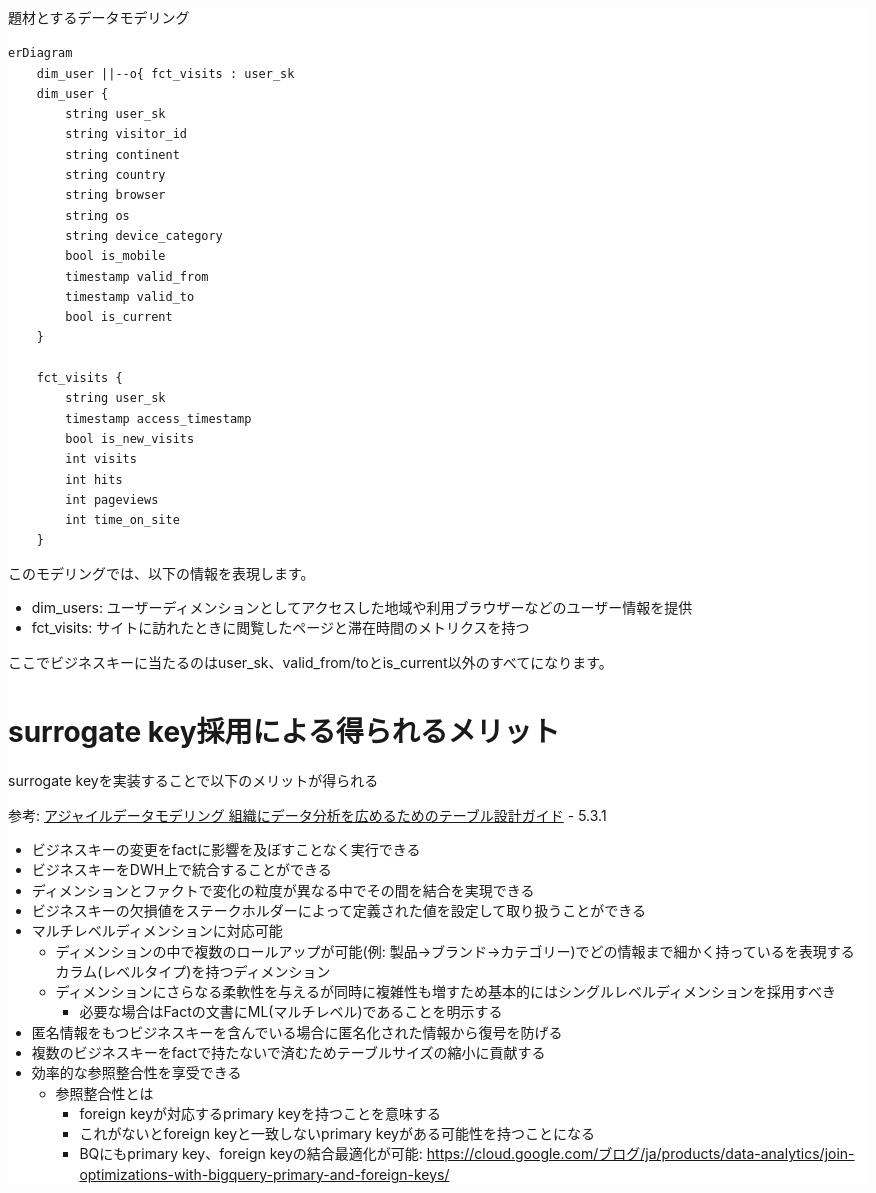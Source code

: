 題材とするデータモデリング
```mermaid
erDiagram
    dim_user ||--o{ fct_visits : user_sk
    dim_user {
        string user_sk
        string visitor_id
        string continent
        string country
        string browser
        string os
        string device_category
        bool is_mobile
        timestamp valid_from
        timestamp valid_to
        bool is_current
    }

    fct_visits {
        string user_sk
        timestamp access_timestamp
        bool is_new_visits
        int visits
        int hits
        int pageviews
        int time_on_site
    }
```

このモデリングでは、以下の情報を表現します。
- dim_users: ユーザーディメンションとしてアクセスした地域や利用ブラウザーなどのユーザー情報を提供
- fct_visits: サイトに訪れたときに閲覧したページと滞在時間のメトリクスを持つ

ここでビジネスキーに当たるのはuser_sk、valid_from/toとis_current以外のすべてになります。

# surrogate key採用による得られるメリット
surrogate keyを実装することで以下のメリットが得られる

参考: [アジャイルデータモデリング 組織にデータ分析を広めるためのテーブル設計ガイド](https://www.amazon.co.jp/%E3%82%A2%E3%82%B8%E3%83%A3%E3%82%A4%E3%83%AB%E3%83%87%E3%83%BC%E3%82%BF%E3%83%A2%E3%83%87%E3%83%AA%E3%83%B3%E3%82%B0-%E7%B5%84%E7%B9%94%E3%81%AB%E3%83%87%E3%83%BC%E3%82%BF%E5%88%86%E6%9E%90%E3%82%92%E5%BA%83%E3%82%81%E3%82%8B%E3%81%9F%E3%82%81%E3%81%AE%E3%83%86%E3%83%BC%E3%83%96%E3%83%AB%E8%A8%AD%E8%A8%88%E3%82%AC%E3%82%A4%E3%83%89-KS%E6%83%85%E5%A0%B1%E7%A7%91%E5%AD%A6%E5%B0%82%E9%96%80%E6%9B%B8-%E3%83%AD%E3%83%BC%E3%83%AC%E3%83%B3%E3%82%B9%E3%83%BB%E3%82%B3%E3%83%AB/dp/4065330785) - 5.3.1
- ビジネスキーの変更をfactに影響を及ぼすことなく実行できる
- ビジネスキーをDWH上で統合することができる
- ディメンションとファクトで変化の粒度が異なる中でその間を結合を実現できる
- ビジネスキーの欠損値をステークホルダーによって定義された値を設定して取り扱うことができる
- マルチレベルディメンションに対応可能
    - ディメンションの中で複数のロールアップが可能(例: 製品→ブランド→カテゴリー)でどの情報まで細かく持っているを表現するカラム(レベルタイプ)を持つディメンション
    - ディメンションにさらなる柔軟性を与えるが同時に複雑性も増すため基本的にはシングルレベルディメンションを採用すべき
        - 必要な場合はFactの文書にML(マルチレベル)であることを明示する
- 匿名情報をもつビジネスキーを含んでいる場合に匿名化された情報から復号を防げる
- 複数のビジネスキーをfactで持たないで済むためテーブルサイズの縮小に貢献する
- 効率的な参照整合性を享受できる
    - 参照整合性とは
        - foreign keyが対応するprimary keyを持つことを意味する
        - これがないとforeign keyと一致しないprimary keyがある可能性を持つことになる
        - BQにもprimary key、foreign keyの結合最適化が可能: https://cloud.google.com/ブログ/ja/products/data-analytics/join-optimizations-with-bigquery-primary-and-foreign-keys/

